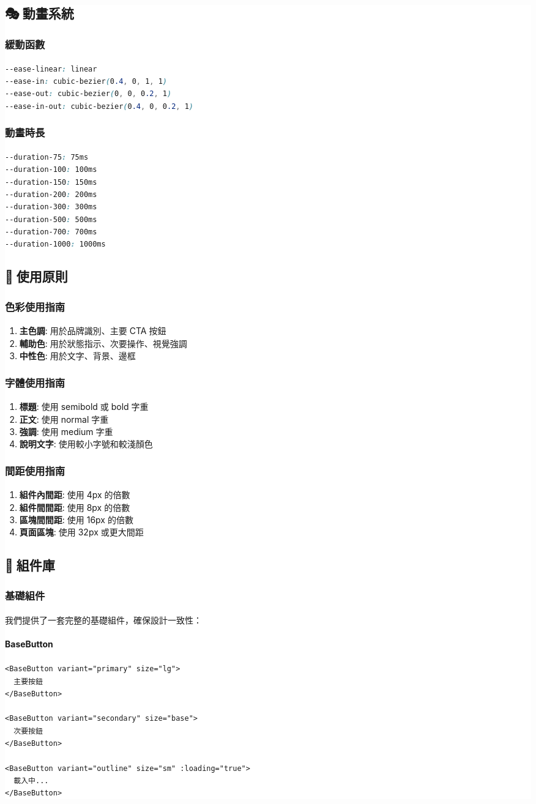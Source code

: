 ## 🎭 動畫系統

### 緩動函數
```css
--ease-linear: linear
--ease-in: cubic-bezier(0.4, 0, 1, 1)
--ease-out: cubic-bezier(0, 0, 0.2, 1)
--ease-in-out: cubic-bezier(0.4, 0, 0.2, 1)
```

### 動畫時長
```css
--duration-75: 75ms
--duration-100: 100ms
--duration-150: 150ms
--duration-200: 200ms
--duration-300: 300ms
--duration-500: 500ms
--duration-700: 700ms
--duration-1000: 1000ms
```

## 🎯 使用原則

### 色彩使用指南
1. **主色調**: 用於品牌識別、主要 CTA 按鈕
2. **輔助色**: 用於狀態指示、次要操作、視覺強調
3. **中性色**: 用於文字、背景、邊框

### 字體使用指南
1. **標題**: 使用 semibold 或 bold 字重
2. **正文**: 使用 normal 字重
3. **強調**: 使用 medium 字重
4. **說明文字**: 使用較小字號和較淺顏色

### 間距使用指南
1. **組件內間距**: 使用 4px 的倍數
2. **組件間間距**: 使用 8px 的倍數
3. **區塊間間距**: 使用 16px 的倍數
4. **頁面區塊**: 使用 32px 或更大間距

## 🧩 組件庫

### 基礎組件
我們提供了一套完整的基礎組件，確保設計一致性：

#### BaseButton
```vue
<BaseButton variant="primary" size="lg">
  主要按鈕
</BaseButton>

<BaseButton variant="secondary" size="base">
  次要按鈕
</BaseButton>

<BaseButton variant="outline" size="sm" :loading="true">
  載入中...
</BaseButton>
```
